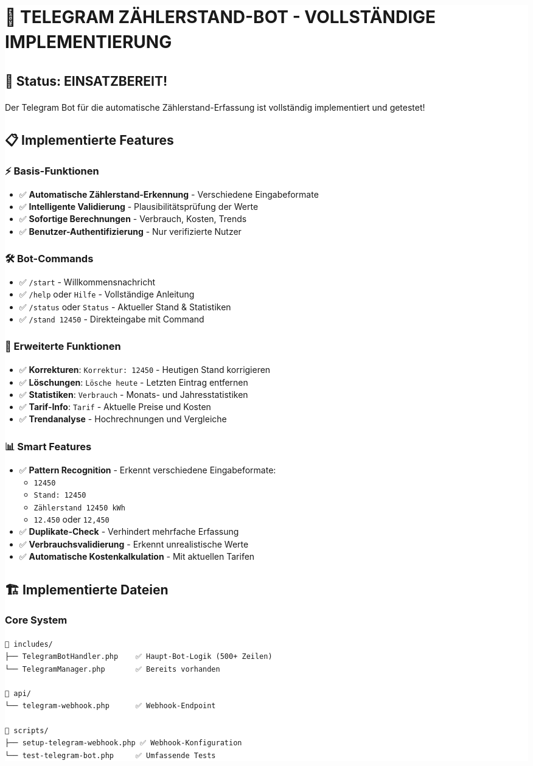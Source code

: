 # 🤖 TELEGRAM ZÄHLERSTAND-BOT - VOLLSTÄNDIGE IMPLEMENTIERUNG

## 🎉 Status: EINSATZBEREIT!

Der Telegram Bot für die automatische Zählerstand-Erfassung ist vollständig implementiert und getestet! 

## 📋 Implementierte Features

### ⚡ Basis-Funktionen
- ✅ **Automatische Zählerstand-Erkennung** - Verschiedene Eingabeformate
- ✅ **Intelligente Validierung** - Plausibilitätsprüfung der Werte
- ✅ **Sofortige Berechnungen** - Verbrauch, Kosten, Trends
- ✅ **Benutzer-Authentifizierung** - Nur verifizierte Nutzer

### 🛠️ Bot-Commands
- ✅ `/start` - Willkommensnachricht
- ✅ `/help` oder `Hilfe` - Vollständige Anleitung
- ✅ `/status` oder `Status` - Aktueller Stand & Statistiken
- ✅ `/stand 12450` - Direkteingabe mit Command

### 🚀 Erweiterte Funktionen
- ✅ **Korrekturen**: `Korrektur: 12450` - Heutigen Stand korrigieren
- ✅ **Löschungen**: `Lösche heute` - Letzten Eintrag entfernen
- ✅ **Statistiken**: `Verbrauch` - Monats- und Jahresstatistiken
- ✅ **Tarif-Info**: `Tarif` - Aktuelle Preise und Kosten
- ✅ **Trendanalyse** - Hochrechnungen und Vergleiche

### 📊 Smart Features
- ✅ **Pattern Recognition** - Erkennt verschiedene Eingabeformate:
  - `12450`
  - `Stand: 12450`
  - `Zählerstand 12450 kWh`
  - `12.450` oder `12,450`
- ✅ **Duplikate-Check** - Verhindert mehrfache Erfassung
- ✅ **Verbrauchsvalidierung** - Erkennt unrealistische Werte
- ✅ **Automatische Kostenkalkulation** - Mit aktuellen Tarifen

## 🏗️ Implementierte Dateien

### Core System
```
📁 includes/
├── TelegramBotHandler.php    ✅ Haupt-Bot-Logik (500+ Zeilen)
└── TelegramManager.php       ✅ Bereits vorhanden

📁 api/
└── telegram-webhook.php      ✅ Webhook-Endpoint

📁 scripts/
├── setup-telegram-webhook.php ✅ Webhook-Konfiguration
└── test-telegram-bot.php     ✅ Umfassende Tests
```
